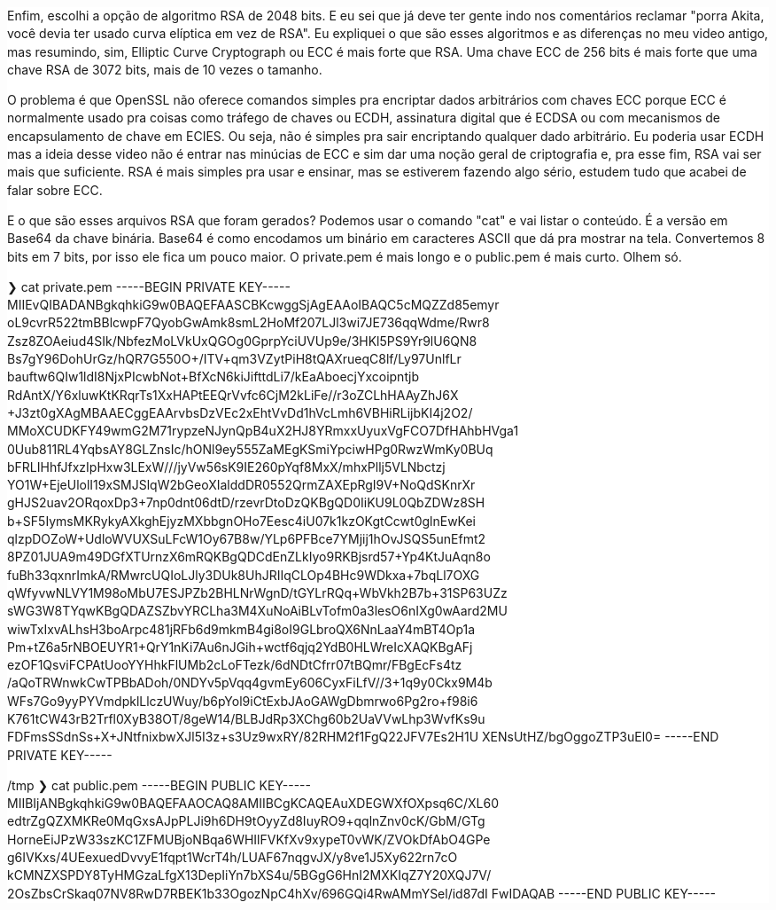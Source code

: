 Enfim, escolhi a opção de algoritmo RSA de 2048 bits. E eu sei que já deve ter gente indo nos comentários reclamar "porra Akita, você devia ter usado curva elíptica em vez de RSA". Eu expliquei o que são esses algoritmos e as diferenças no meu video antigo, mas resumindo, sim, Elliptic Curve Cryptograph ou ECC é mais forte que RSA. Uma chave ECC de 256 bits é mais forte que uma chave RSA de 3072 bits, mais de 10 vezes o tamanho.

O problema é que OpenSSL não oferece comandos simples pra encriptar dados arbitrários com chaves ECC porque ECC é normalmente usado pra coisas como tráfego de chaves ou ECDH, assinatura digital que é ECDSA ou com mecanismos de encapsulamento de chave em ECIES. Ou seja, não é simples pra sair encriptando qualquer dado arbitrário. Eu poderia usar ECDH mas a ideia desse video não é entrar nas minúcias de ECC e sim dar uma noção geral de criptografia e, pra esse fim, RSA vai ser mais que suficiente. RSA é mais simples pra usar e ensinar, mas se estiverem fazendo algo sério, estudem tudo que acabei de falar sobre ECC.

E o que são esses arquivos RSA que foram gerados? Podemos usar o comando "cat" e vai listar o conteúdo. É a versão em Base64 da chave binária. Base64 é como encodamos um binário em caracteres ASCII que dá pra mostrar na tela. Convertemos 8 bits em 7 bits, por isso ele fica um pouco maior. O private.pem é mais longo e o public.pem é mais curto. Olhem só.

 ❯ cat private.pem
 -----BEGIN PRIVATE KEY-----
 MIIEvQIBADANBgkqhkiG9w0BAQEFAASCBKcwggSjAgEAAoIBAQC5cMQZZd85emyr
 oL9cvrR522tmBBlcwpF7QyobGwAmk8smL2HoMf207LJl3wi7JE736qqWdme/Rwr8
 Zsz8ZOAeiud4SIk/NbfezMoLVkUxQGOg0GprpYciUVUp9e/3HKl5PS9Yr9lU6QN8
 Bs7gY96DohUrGz/hQR7G550O+/ITV+qm3VZytPiH8tQAXrueqC8lf/Ly97UnlfLr
 bauftw6QIw1ldI8NjxPIcwbNot+BfXcN6kiJifttdLi7/kEaAboecjYxcoipntjb
 RdAntX/Y6xluwKtKRqrTs1XxHAPtEEQrVvfc6CjM2kLiFe//r3oZCLhHAAyZhJ6X
 +J3zt0gXAgMBAAECggEAArvbsDzVEc2xEhtVvDd1hVcLmh6VBHiRLijbKI4j2O2/
 MMoXCUDKFY49wmG2M71rypzeNJynQpB4uX2HJ8YRmxxUyuxVgFCO7DfHAhbHVga1
 0Uub811RL4YqbsAY8GLZnsIc/hONl9ey555ZaMEgKSmiYpciwHPg0RwzWmKy0BUq
 bFRLIHhfJfxzIpHxw3LExW///jyVw56sK9IE260pYqf8MxX/mhxPllj5VLNbctzj
 YO1W+EjeUlolI19xSMJSlqW2bGeoXIalddDR0552QrmZAXEpRgI9V+NoQdSKnrXr
 gHJS2uav2ORqoxDp3+7np0dnt06dtD/rzevrDtoDzQKBgQD0IiKU9L0QbZDWz8SH
 b+SF5IymsMKRykyAXkghEjyzMXbbgnOHo7Eesc4iU07k1kzOKgtCcwt0glnEwKei
 qlzpDOZoW+UdloWVUXSuLFcW1Oy67B8w/YLp6PFBce7YMjij1hOvJSQS5unEfmt2
 8PZ01JUA9m49DGfXTUrnzX6mRQKBgQDCdEnZLkIyo9RKBjsrd57+Yp4KtJuAqn8o
 fuBh33qxnrImkA/RMwrcUQIoLJly3DUk8UhJRIIqCLOp4BHc9WDkxa+7bqLl7OXG
 qWfyvwNLVY1M98oMbU7ESJPZb2BHLNrWgnD/tGYLrRQq+WbVkh2B7b+31SP63UZz
 sWG3W8TYqwKBgQDAZSZbvYRCLha3M4XuNoAiBLvTofm0a3lesO6nIXg0wAard2MU
 wiwTxIxvALhsH3boArpc481jRFb6d9mkmB4gi8oI9GLbroQX6NnLaaY4mBT4Op1a
 Pm+tZ6a5rNBOEUYR1+QrY1nKi7Au6nJGih+wctf6qjq2YdB0HLWreIcXAQKBgAFj
 ezOF1QsviFCPAtUooYYHhkFlUMb2cLoFTezk/6dNDtCfrr07tBQmr/FBgEcFs4tz
 /aQoTRWnwkCwTPBbADoh/0NDYv5pVqq4gvmEy606CyxFiLfV//3+1q9y0Ckx9M4b
 WFs7Go9yyPYVmdpklLlczUWuy/b6pYol9iCtExbJAoGAWgDbmrwo6Pg2ro+f98i6
 K761tCW43rB2Trfl0XyB38OT/8geW14/BLBJdRp3XChg60b2UaVVwLhp3WvfKs9u
 FDFmsSSdnSs+X+JNtfnixbwXJl5I3z+s3Uz9wxRY/82RHM2f1FgQ22JFV7Es2H1U
 XENsUtHZ/bgOggoZTP3uEl0=
 -----END PRIVATE KEY-----

 /tmp 
 ❯ cat public.pem
 -----BEGIN PUBLIC KEY-----
 MIIBIjANBgkqhkiG9w0BAQEFAAOCAQ8AMIIBCgKCAQEAuXDEGWXfOXpsq6C/XL60
 edtrZgQZXMKRe0MqGxsAJpPLJi9h6DH9tOyyZd8IuyRO9+qqlnZnv0cK/GbM/GTg
 HorneEiJPzW33szKC1ZFMUBjoNBqa6WHIlFVKfXv9xypeT0vWK/ZVOkDfAbO4GPe
 g6IVKxs/4UEexuedDvvyE1fqpt1WcrT4h/LUAF67nqgvJX/y8ve1J5Xy622rn7cO
 kCMNZXSPDY8TyHMGzaLfgX13DepIiYn7bXS4u/5BGgG6HnI2MXKIqZ7Y20XQJ7V/
 2OsZbsCrSkaq07NV8RwD7RBEK1b33OgozNpC4hXv/696GQi4RwAMmYSel/id87dI
 FwIDAQAB
 -----END PUBLIC KEY-----
